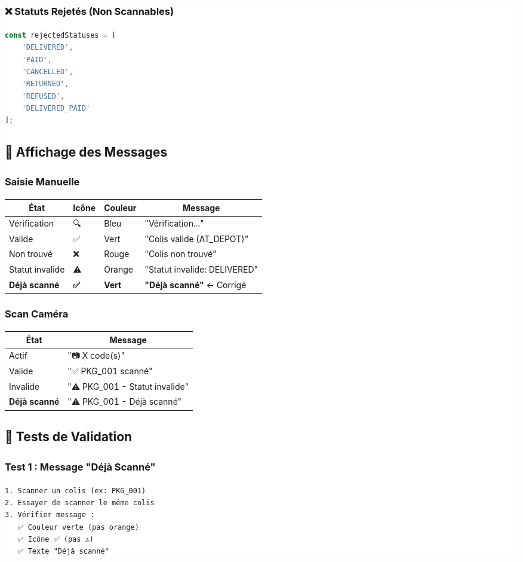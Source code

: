 ### ❌ Statuts Rejetés (Non Scannables)
```javascript
const rejectedStatuses = [
    'DELIVERED',
    'PAID',
    'CANCELLED',
    'RETURNED',
    'REFUSED',
    'DELIVERED_PAID'
];
```

## 🎨 Affichage des Messages

### Saisie Manuelle

| État | Icône | Couleur | Message |
|------|-------|---------|---------|
| Vérification | 🔍 | Bleu | "Vérification..." |
| Valide | ✅ | Vert | "Colis valide (AT_DEPOT)" |
| Non trouvé | ❌ | Rouge | "Colis non trouvé" |
| Statut invalide | ⚠️ | Orange | "Statut invalide: DELIVERED" |
| **Déjà scanné** | **✅** | **Vert** | **"Déjà scanné"** ← Corrigé |

### Scan Caméra

| État | Message |
|------|---------|
| Actif | "📷 X code(s)" |
| Valide | "✅ PKG_001 scanné" |
| Invalide | "⚠️ PKG_001 - Statut invalide" |
| **Déjà scanné** | "⚠️ PKG_001 - Déjà scanné" |

## 🧪 Tests de Validation

### Test 1 : Message "Déjà Scanné"

```
1. Scanner un colis (ex: PKG_001)
2. Essayer de scanner le même colis
3. Vérifier message :
   ✅ Couleur verte (pas orange)
   ✅ Icône ✅ (pas ⚠️)
   ✅ Texte "Déjà scanné"
```
